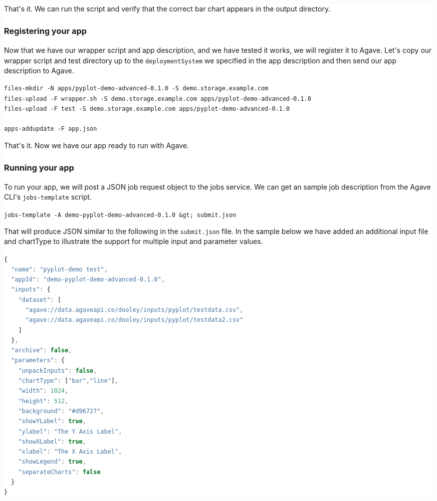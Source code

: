 That's it. We can run the script and verify that the correct bar chart appears in the output directory.

### Registering your app <a name="registering-your-app"></a>  

Now that we have our wrapper script and app description, and we have tested it works, we will register it to Agave. Let's copy our wrapper script and test directory up to the `deploymentSystem` we specified in the app description and then send our app description to Agave.

```shell
files-mkdir -N apps/pyplot-demo-advanced-0.1.0 -S demo.storage.example.com 
files-upload -F wrapper.sh -S demo.storage.example.com apps/pyplot-demo-advanced-0.1.0
files-upload -F test -S demo.storage.example.com apps/pyplot-demo-advanced-0.1.0

apps-addupdate -F app.json
```

That's it. Now we have our app ready to run with Agave.

### Running your app <a name="running-your-app"></a>  

To run your app, we will post a JSON job request object to the jobs service. We can get an sample job description from the Agave CLI's `jobs-template` script.

```shell
jobs-template -A demo-pyplot-demo-advanced-0.1.0 &gt; submit.json
```

That will produce JSON similar to the following in the `submit.json` file. In the sample below we have added an additional input file and chartType to illustrate the support for multiple input and parameter values.

```javascript
{
  "name": "pyplot-demo test",
  "appId": "demo-pyplot-demo-advanced-0.1.0",
  "inputs": {
    "dataset": [
      "agave://data.agaveapi.co/dooley/inputs/pyplot/testdata.csv",
      "agave://data.agaveapi.co/dooley/inputs/pyplot/testdata2.csv"
    ]
  },
  "archive": false,
  "parameters": {
    "unpackInputs": false,
    "chartType": ["bar","line"],
    "width": 1024,
    "height": 512,
    "background": "#d96727",
    "showYLabel": true,
    "ylabel": "The Y Axis Label",
    "showXLabel": true,
    "xlabel": "The X Axis Label",
    "showLegend": true,
    "separateCharts": false
  }
}
```

